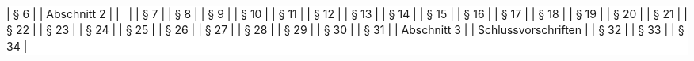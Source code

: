 | § 6                 |
| Abschnitt 2         |
|                     |
| § 7                 |
| § 8                 |
| § 9                 |
| § 10                |
| § 11                |
| § 12                |
| § 13                |
| § 14                |
| § 15                |
| § 16                |
| § 17                |
| § 18                |
| § 19                |
| § 20                |
| § 21                |
| § 22                |
| § 23                |
| § 24                |
| § 25                |
| § 26                |
| § 27                |
| § 28                |
| § 29                |
| § 30                |
| § 31                |
| Abschnitt 3         |
| Schlussvorschriften |
| § 32                |
| § 33                |
| § 34                |

